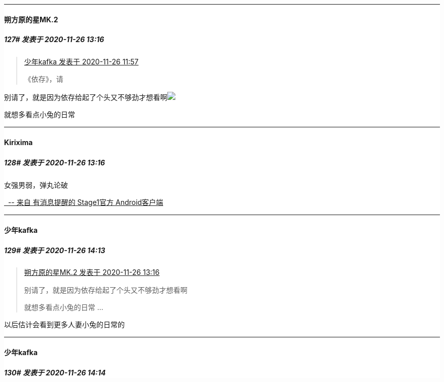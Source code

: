 

*****

####  朔方原的星MK.2  
##### 127#       发表于 2020-11-26 13:16



<blockquote><a href="httphttps://bbs.saraba1st.com/2b/forum.php?mod=redirect&amp;goto=findpost&amp;pid=49524199&amp;ptid=1974170" target="_blank">少年kafka 发表于 2020-11-26 11:57</a>

《依存》，请</blockquote>
别请了，就是因为依存给起了个头又不够劲才想看啊<img src="https://static.saraba1st.com/image/smiley/face2017/018.png" referrerpolicy="no-referrer">

就想多看点小兔的日常







*****

####  Kirixima  
##### 128#       发表于 2020-11-26 13:16




女强男弱，弹丸论破

[  -- 来自 有消息提醒的 Stage1官方 Android客户端](https://www.coolapk.com/apk/140634)







*****

####  少年kafka  
##### 129#       发表于 2020-11-26 14:13



<blockquote><a href="httphttps://bbs.saraba1st.com/2b/forum.php?mod=redirect&amp;goto=findpost&amp;pid=49524929&amp;ptid=1974170" target="_blank">朔方原的星MK.2 发表于 2020-11-26 13:16</a>

别请了，就是因为依存给起了个头又不够劲才想看啊

就想多看点小兔的日常 ...</blockquote>
以后估计会看到更多人妻小兔的日常的







*****

####  少年kafka  
##### 130#       发表于 2020-11-26 14:14
